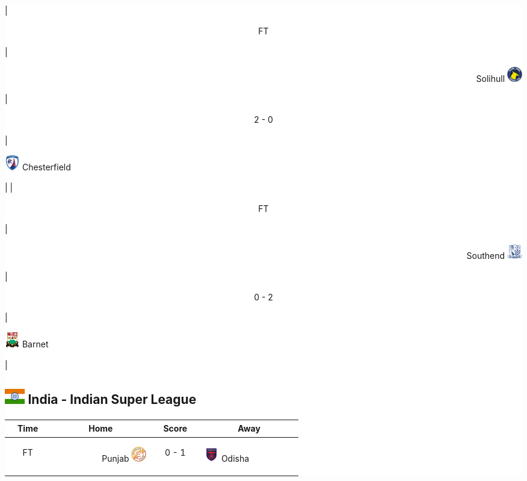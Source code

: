 | <p align="center">FT</p> | <p align="right">Solihull <img src="/static/logos/Solihull Moors FC.png" height="25px"></p> | <p align="center">2 - 0</p> | <p align="left"><img src="/static/logos/Chesterfield FC.png" height="25px"> Chesterfield</p> |
| <p align="center">FT</p> | <p align="right">Southend <img src="/static/logos/Southend United FC.png" height="25px"></p> | <p align="center">0 - 2</p> | <p align="left"><img src="/static/logos/Barnet FC.png" height="25px"> Barnet</p> |
</div>


## <img src="/static/logos/India-Indian Super League.png" height="25px"> India - Indian Super League

<div align="center">

&emsp;Time&emsp; | &emsp;&emsp;&emsp;&emsp;Home&emsp;&emsp;&emsp;&emsp; | &emsp;Score&emsp; | &emsp;&emsp;&emsp;&emsp;Away&emsp;&emsp;&emsp;&emsp; |
| ------------ | ------------ | ------------ | ------------ |
| <p align="center">FT</p> | <p align="right">Punjab <img src="/static/logos/Punjab FC.png" height="25px"></p> | <p align="center">0 - 1</p> | <p align="left"><img src="/static/logos/Odisha FC.png" height="25px"> Odisha</p> |